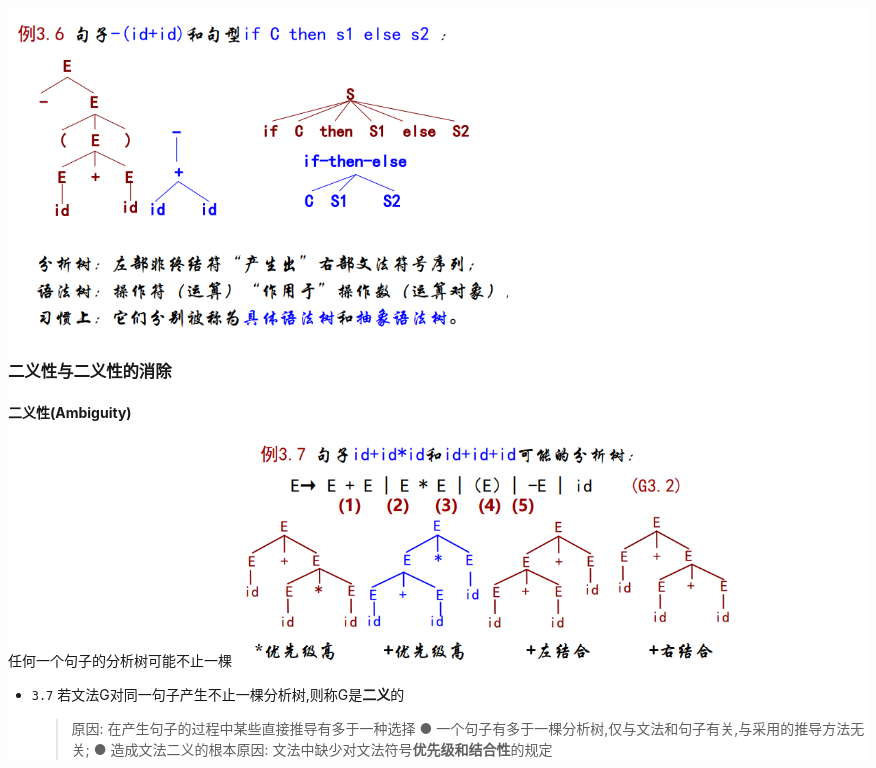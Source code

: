 <img src="./pics/04/1.7语法树.png" width="500"/>

### 二义性与二义性的消除
#### 二义性(Ambiguity)
任何一个句子的分析树可能不止一棵
<img src="./pics/04/1.8二义性.png" width="500"/>

* `3.7` 若文法G对同一句子产生不止一棵分析树,则称G是**二义**的
    > 原因: 在产生句子的过程中某些直接推导有多于一种选择
    ● 一个句子有多于一棵分析树,仅与文法和句子有关,与采用的推导方法无关;
    ● 造成文法二义的根本原因: 文法中缺少对文法符号**优先级和结合性**的规定
